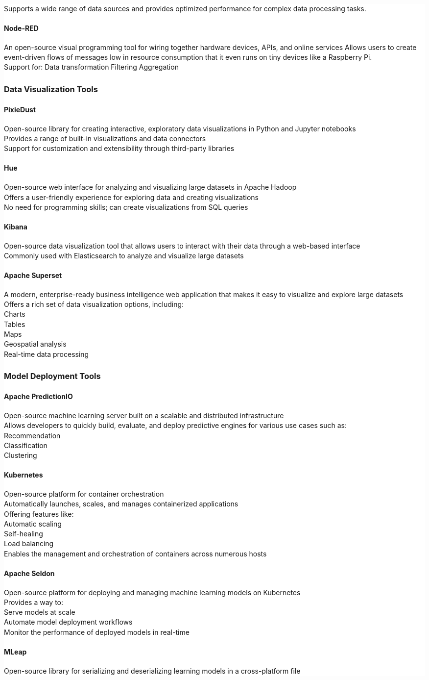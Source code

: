   Supports a wide range of data sources and provides optimized performance for complex data processing tasks.           
#### Node-RED
An open-source visual programming tool for wiring together hardware devices, APIs, and online services Allows users to create event-driven flows of messages low in resource consumption that it even runs on tiny devices like a Raspberry Pi.    
Support for:
  Data transformation
  Filtering
  Aggregation
### Data Visualization Tools       
#### PixieDust             
Open-source library for creating interactive, exploratory data visualizations in Python and Jupyter notebooks    
Provides a range of built-in visualizations and data connectors                    
Support for customization and extensibility through third-party libraries                          
#### Hue
Open-source web interface for analyzing and visualizing large datasets in Apache Hadoop                   
Offers a user-friendly experience for exploring data and creating visualizations                    
No need for programming skills; can create visualizations from SQL queries                                          
#### Kibana                                           
Open-source data visualization tool that allows users to interact with their data through a web-based interface                                    
Commonly used with Elasticsearch to analyze and visualize large datasets                                
#### Apache Superset                             
A modern, enterprise-ready business intelligence web application that makes it easy to visualize and explore large datasets               
Offers a rich set of data visualization options, including:                                                     
       Charts               
       Tables              
       Maps                 
      Geospatial analysis             
      Real-time data processing         
      
### Model Deployment Tools    
#### Apache PredictionIO                                 
Open-source machine learning server built on a scalable and distributed infrastructure      
Allows developers to quickly build, evaluate, and deploy predictive engines for various use cases such as:                        
Recommendation               
Classification             
Clustering           
#### Kubernetes                         
Open-source platform for container orchestration                                
Automatically launches, scales, and manages containerized applications                     
Offering features like:                        
Automatic scaling           
Self-healing                   
Load balancing                                                     
Enables the management and orchestration of containers across numerous hosts                     
#### Apache Seldon                    
Open-source platform for deploying and managing machine learning models on Kubernetes                          
Provides a way to:             
Serve models at scale               
Automate model deployment workflows                      
Monitor the performance of deployed models in real-time           
#### MLeap      
Open-source library for serializing and deserializing learning models in a cross-platform file              